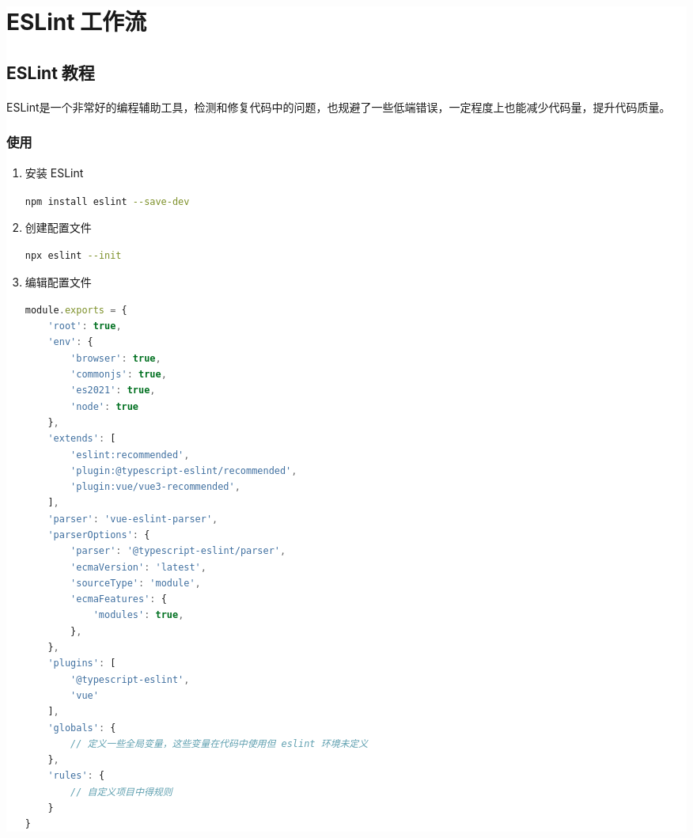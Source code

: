 # ESLint 工作流

## ESLint 教程

ESLint是一个非常好的编程辅助工具，检测和修复代码中的问题，也规避了一些低端错误，一定程度上也能减少代码量，提升代码质量。

### 使用

1. 安装 ESLint

    ```bash
    npm install eslint --save-dev
    ```

2. 创建配置文件

    ```bash
    npx eslint --init
    ```

3. 编辑配置文件

    ```js
    module.exports = {
        'root': true,
        'env': {
            'browser': true,
            'commonjs': true,
            'es2021': true,
            'node': true
        },
        'extends': [
            'eslint:recommended',
            'plugin:@typescript-eslint/recommended',
            'plugin:vue/vue3-recommended',
        ],
        'parser': 'vue-eslint-parser',
        'parserOptions': {
            'parser': '@typescript-eslint/parser',
            'ecmaVersion': 'latest',
            'sourceType': 'module',
            'ecmaFeatures': {
                'modules': true,
            },
        },
        'plugins': [
            '@typescript-eslint',
            'vue'
        ],
        'globals': {
            // 定义一些全局变量，这些变量在代码中使用但 eslint 环境未定义
        },
        'rules': {
            // 自定义项目中得规则
        }
    }
    ```
